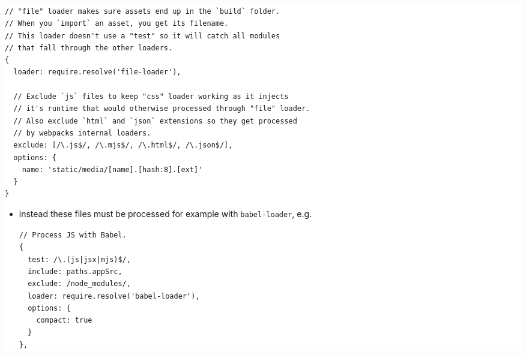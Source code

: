   ```
  // "file" loader makes sure assets end up in the `build` folder.
  // When you `import` an asset, you get its filename.
  // This loader doesn't use a "test" so it will catch all modules
  // that fall through the other loaders.
  {
    loader: require.resolve('file-loader'),

    // Exclude `js` files to keep "css" loader working as it injects
    // it's runtime that would otherwise processed through "file" loader.
    // Also exclude `html` and `json` extensions so they get processed
    // by webpacks internal loaders.
    exclude: [/\.js$/, /\.mjs$/, /\.html$/, /\.json$/],
    options: {
      name: 'static/media/[name].[hash:8].[ext]'
    }
  }
  ```

- instead these files must be processed for example with `babel-loader`, e.g.

  ```
  // Process JS with Babel.
  {
    test: /\.(js|jsx|mjs)$/,
    include: paths.appSrc,
    exclude: /node_modules/,
    loader: require.resolve('babel-loader'),
    options: {
      compact: true
    }
  },
  ```
